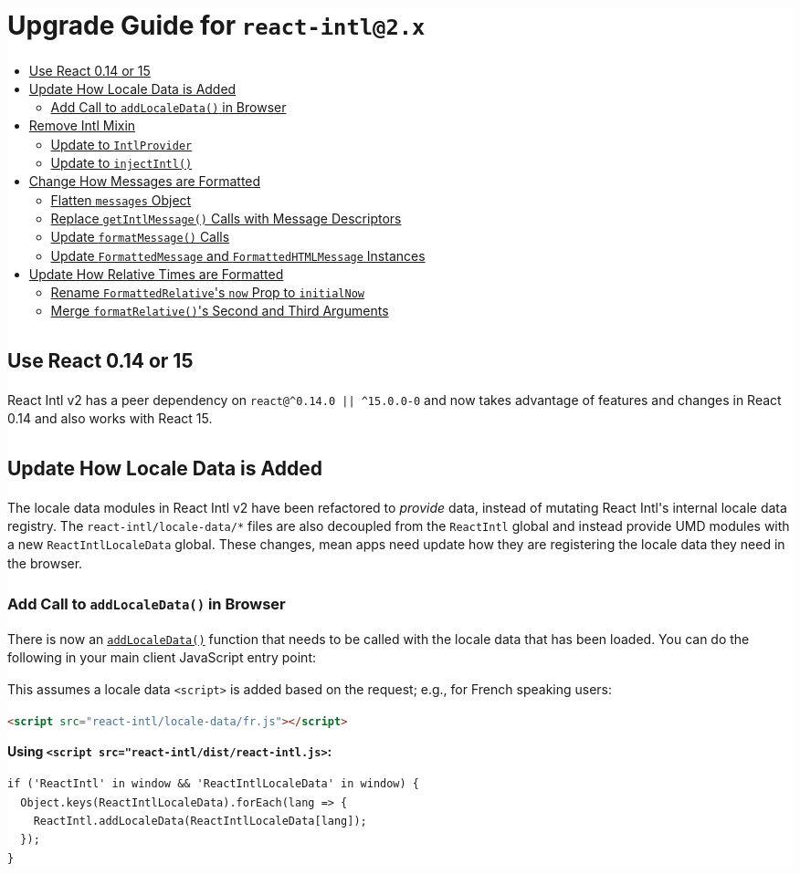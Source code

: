 # Upgrade Guide for `react-intl@2.x`



- [Use React 0.14 or 15](#use-react-014-or-15)
- [Update How Locale Data is Added](#update-how-locale-data-is-added)
  - [Add Call to `addLocaleData()` in Browser](#add-call-to-addlocaledata-in-browser)
- [Remove Intl Mixin](#remove-intl-mixin)
  - [Update to `IntlProvider`](#update-to-intlprovider)
  - [Update to `injectIntl()`](#update-to-injectintl)
- [Change How Messages are Formatted](#change-how-messages-are-formatted)
  - [Flatten `messages` Object](#flatten-messages-object)
  - [Replace `getIntlMessage()` Calls with Message Descriptors](#replace-getintlmessage-calls-with-message-descriptors)
  - [Update `formatMessage()` Calls](#update-formatmessage-calls)
  - [Update `FormattedMessage` and `FormattedHTMLMessage` Instances](#update-formattedmessage-and-formattedhtmlmessage-instances)
- [Update How Relative Times are Formatted](#update-how-relative-times-are-formatted)
  - [Rename `FormattedRelative`'s `now` Prop to `initialNow`](#rename-formattedrelatives-now-prop-to-initialnow)
  - [Merge `formatRelative()`'s Second and Third Arguments](#merge-formatrelatives-second-and-third-arguments)



## Use React 0.14 or 15

React Intl v2 has a peer dependency on `react@^0.14.0 || ^15.0.0-0` and now takes advantage of features and changes in React 0.14 and also works with React 15.

## Update How Locale Data is Added

The locale data modules in React Intl v2 have been refactored to _provide_ data, instead of mutating React Intl's internal locale data registry. The `react-intl/locale-data/*` files are also decoupled from the `ReactIntl` global and instead provide UMD modules with a new `ReactIntlLocaleData` global. These changes, mean apps need update how they are registering the locale data they need in the browser.

### Add Call to `addLocaleData()` in Browser

There is now an [`addLocaleData()`](API.md#addlocaledata) function that needs to be called with the locale data that has been loaded. You can do the following in your main client JavaScript entry point:

This assumes a locale data `<script>` is added based on the request; e.g., for French speaking users:

```html
<script src="react-intl/locale-data/fr.js"></script>
```

**Using `<script src="react-intl/dist/react-intl.js>`:**

```tsx
if ('ReactIntl' in window && 'ReactIntlLocaleData' in window) {
  Object.keys(ReactIntlLocaleData).forEach(lang => {
    ReactIntl.addLocaleData(ReactIntlLocaleData[lang]);
  });
}
```
